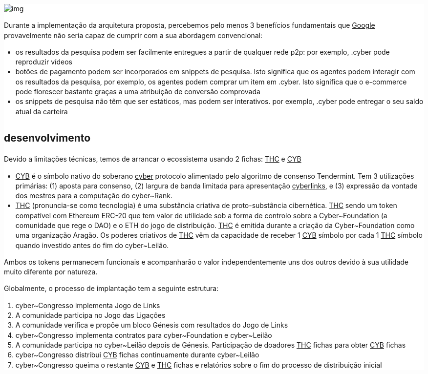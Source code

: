 ![img](https://github.com/serejandmyself/cyber/raw/master/images/architecture.png)

Durante a implementação da arquitetura proposta, percebemos pelo menos 3 benefícios fundamentais que [Google](https://google.com/) provavelmente não seria capaz de cumprir com a sua abordagem convencional:

- os resultados da pesquisa podem ser facilmente entregues a partir de qualquer rede p2p: por exemplo, .cyber pode reproduzir vídeos
- botões de pagamento podem ser incorporados em snippets de pesquisa. Isto significa que os agentes podem interagir com os resultados da pesquisa, por exemplo, os agentes podem comprar um item em .cyber. Isto significa que o e-commerce pode florescer bastante graças a uma atribuição de conversão comprovada
- os snippets de pesquisa não têm que ser estáticos, mas podem ser interativos. por exemplo, .cyber pode entregar o seu saldo atual da carteira

## desenvolvimento

Devido a limitações técnicas, temos de arrancar o ecossistema usando 2 fichas: [THC](https://github.com/serejandmyself/cyber/blob/master/cyber.md#thc) e [CYB](https://github.com/serejandmyself/cyber/blob/master/cyber.md#cyb)

- [CYB](https://github.com/serejandmyself/cyber/blob/master/cyber.md#cyb) é o símbolo nativo do soberano [cyber](https://github.com/serejandmyself/cyber/blob/master/cyber.md#cyber-protocol) protocolo alimentado pelo algoritmo de consenso Tendermint. Tem 3 utilizações primárias: (1) aposta para consenso, (2) largura de banda limitada para apresentação [cyberlinks](https://github.com/serejandmyself/cyber/blob/master/cyber.md#cyberlinks), e (3) expressão da vontade dos mestres para a computação do cyber~Rank.
- [THC](https://github.com/serejandmyself/cyber/blob/master/cyber.md#thc) (pronuncia-se como tecnologia) é uma substância criativa de proto-substância cibernética. [THC](https://github.com/serejandmyself/cyber/blob/master/cyber.md#thc) sendo um token compatível com Ethereum ERC-20 que tem valor de utilidade sob a forma de controlo sobre a Cyber~Foundation (a comunidade que rege o DAO) e o ETH do jogo de distribuição. [THC](https://github.com/serejandmyself/cyber/blob/master/cyber.md#thc) é emitida durante a criação da Cyber~Foundation como uma organização Aragão. Os poderes criativos de [THC](https://github.com/serejandmyself/cyber/blob/master/cyber.md#thc) vêm da capacidade de receber 1 [CYB](https://github.com/serejandmyself/cyber/blob/master/cyber.md#cyb) símbolo por cada 1 [THC](https://github.com/serejandmyself/cyber/blob/master/cyber.md#thc) símbolo quando investido antes do fim do cyber~Leilão.

Ambos os tokens permanecem funcionais e acompanharão o valor independentemente uns dos outros devido à sua utilidade muito diferente por natureza.

Globalmente, o processo de implantação tem a seguinte estrutura:

1. cyber~Congresso implementa Jogo de Links
2. A comunidade participa no Jogo das Ligações
3. A comunidade verifica e propõe um bloco Génesis com resultados do Jogo de Links
4. cyber~Congresso implementa contratos para cyber~Foundation e cyber~Leilão
5. A comunidade participa no cyber~Leilão depois de Génesis. Participação de doadores [THC](https://github.com/serejandmyself/cyber/blob/master/cyber.md#thc) fichas para obter [CYB](https://github.com/serejandmyself/cyber/blob/master/cyber.md#cyb) fichas
6. cyber~Congresso distribui [CYB](https://github.com/serejandmyself/cyber/blob/master/cyber.md#cyb) fichas continuamente durante cyber~Leilão
7. cyber~Congresso queima o restante [CYB](https://github.com/serejandmyself/cyber/blob/master/cyber.md#cyb) e [THC](https://github.com/serejandmyself/cyber/blob/master/cyber.md#thc) fichas e relatórios sobre o fim do processo de distribuição inicial
